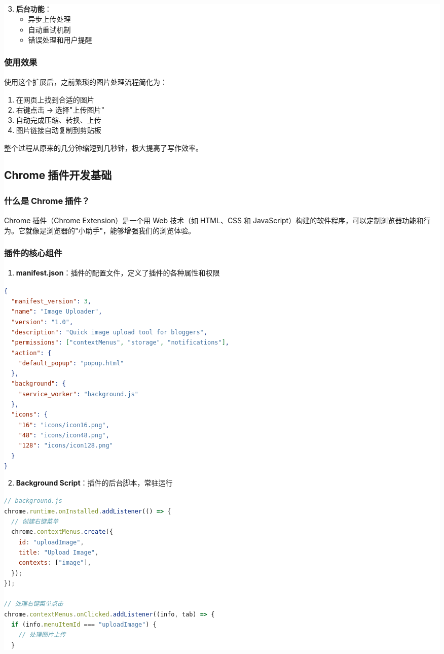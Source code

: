 3. **后台功能**：
   - 异步上传处理
   - 自动重试机制
   - 错误处理和用户提醒

### 使用效果

使用这个扩展后，之前繁琐的图片处理流程简化为：

1. 在网页上找到合适的图片
2. 右键点击 -> 选择"上传图片"
3. 自动完成压缩、转换、上传
4. 图片链接自动复制到剪贴板

整个过程从原来的几分钟缩短到几秒钟，极大提高了写作效率。

## Chrome 插件开发基础

### 什么是 Chrome 插件？

Chrome 插件（Chrome Extension）是一个用 Web 技术（如 HTML、CSS 和 JavaScript）构建的软件程序，可以定制浏览器功能和行为。它就像是浏览器的"小助手"，能够增强我们的浏览体验。

### 插件的核心组件

1. **manifest.json**：插件的配置文件，定义了插件的各种属性和权限

```json
{
  "manifest_version": 3,
  "name": "Image Uploader",
  "version": "1.0",
  "description": "Quick image upload tool for bloggers",
  "permissions": ["contextMenus", "storage", "notifications"],
  "action": {
    "default_popup": "popup.html"
  },
  "background": {
    "service_worker": "background.js"
  },
  "icons": {
    "16": "icons/icon16.png",
    "48": "icons/icon48.png",
    "128": "icons/icon128.png"
  }
}
```

2. **Background Script**：插件的后台脚本，常驻运行

```javascript
// background.js
chrome.runtime.onInstalled.addListener(() => {
  // 创建右键菜单
  chrome.contextMenus.create({
    id: "uploadImage",
    title: "Upload Image",
    contexts: ["image"],
  });
});

// 处理右键菜单点击
chrome.contextMenus.onClicked.addListener((info, tab) => {
  if (info.menuItemId === "uploadImage") {
    // 处理图片上传
  }
```